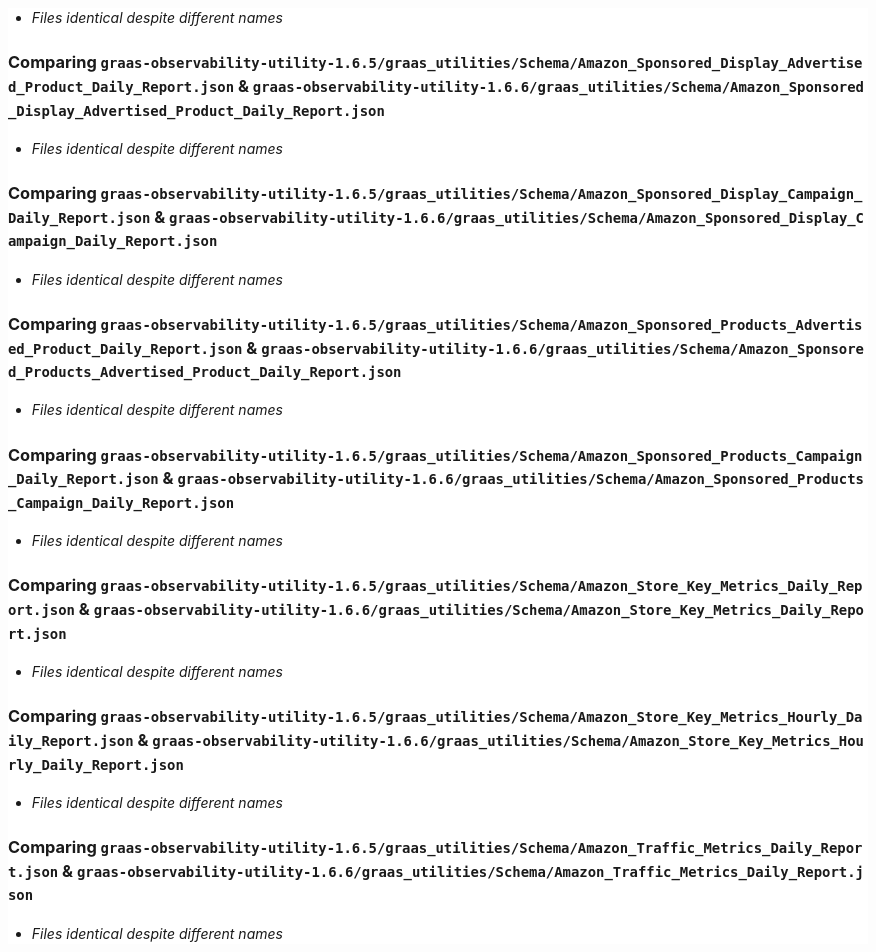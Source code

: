  * *Files identical despite different names*

### Comparing `graas-observability-utility-1.6.5/graas_utilities/Schema/Amazon_Sponsored_Display_Advertised_Product_Daily_Report.json` & `graas-observability-utility-1.6.6/graas_utilities/Schema/Amazon_Sponsored_Display_Advertised_Product_Daily_Report.json`

 * *Files identical despite different names*

### Comparing `graas-observability-utility-1.6.5/graas_utilities/Schema/Amazon_Sponsored_Display_Campaign_Daily_Report.json` & `graas-observability-utility-1.6.6/graas_utilities/Schema/Amazon_Sponsored_Display_Campaign_Daily_Report.json`

 * *Files identical despite different names*

### Comparing `graas-observability-utility-1.6.5/graas_utilities/Schema/Amazon_Sponsored_Products_Advertised_Product_Daily_Report.json` & `graas-observability-utility-1.6.6/graas_utilities/Schema/Amazon_Sponsored_Products_Advertised_Product_Daily_Report.json`

 * *Files identical despite different names*

### Comparing `graas-observability-utility-1.6.5/graas_utilities/Schema/Amazon_Sponsored_Products_Campaign_Daily_Report.json` & `graas-observability-utility-1.6.6/graas_utilities/Schema/Amazon_Sponsored_Products_Campaign_Daily_Report.json`

 * *Files identical despite different names*

### Comparing `graas-observability-utility-1.6.5/graas_utilities/Schema/Amazon_Store_Key_Metrics_Daily_Report.json` & `graas-observability-utility-1.6.6/graas_utilities/Schema/Amazon_Store_Key_Metrics_Daily_Report.json`

 * *Files identical despite different names*

### Comparing `graas-observability-utility-1.6.5/graas_utilities/Schema/Amazon_Store_Key_Metrics_Hourly_Daily_Report.json` & `graas-observability-utility-1.6.6/graas_utilities/Schema/Amazon_Store_Key_Metrics_Hourly_Daily_Report.json`

 * *Files identical despite different names*

### Comparing `graas-observability-utility-1.6.5/graas_utilities/Schema/Amazon_Traffic_Metrics_Daily_Report.json` & `graas-observability-utility-1.6.6/graas_utilities/Schema/Amazon_Traffic_Metrics_Daily_Report.json`

 * *Files identical despite different names*
